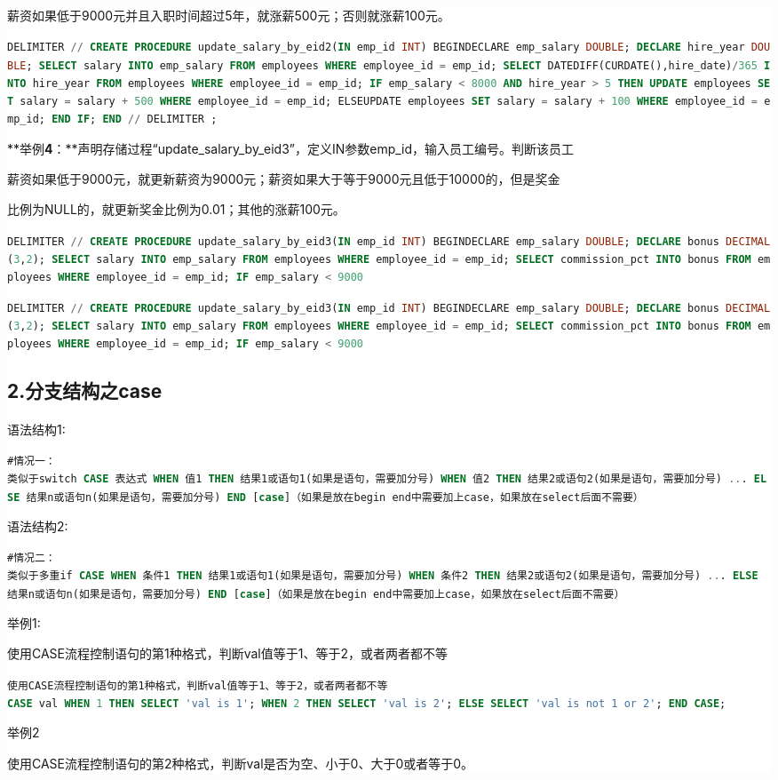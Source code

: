 薪资如果低于9000元并且入职时间超过5年，就涨薪500元；否则就涨薪100元。

```sql
DELIMITER // CREATE PROCEDURE update_salary_by_eid2(IN emp_id INT) BEGINDECLARE emp_salary DOUBLE; DECLARE hire_year DOUBLE; SELECT salary INTO emp_salary FROM employees WHERE employee_id = emp_id; SELECT DATEDIFF(CURDATE(),hire_date)/365 INTO hire_year FROM employees WHERE employee_id = emp_id; IF emp_salary < 8000 AND hire_year > 5 THEN UPDATE employees SET salary = salary + 500 WHERE employee_id = emp_id; ELSEUPDATE employees SET salary = salary + 100 WHERE employee_id = emp_id; END IF; END // DELIMITER ;
```

**举例****4****：**声明存储过程“update_salary_by_eid3”，定义IN参数emp_id，输入员工编号。判断该员工

薪资如果低于9000元，就更新薪资为9000元；薪资如果大于等于9000元且低于10000的，但是奖金

比例为NULL的，就更新奖金比例为0.01；其他的涨薪100元。

```sql
DELIMITER // CREATE PROCEDURE update_salary_by_eid3(IN emp_id INT) BEGINDECLARE emp_salary DOUBLE; DECLARE bonus DECIMAL(3,2); SELECT salary INTO emp_salary FROM employees WHERE employee_id = emp_id; SELECT commission_pct INTO bonus FROM employees WHERE employee_id = emp_id; IF emp_salary < 9000
```

```SQL
DELIMITER // CREATE PROCEDURE update_salary_by_eid3(IN emp_id INT) BEGINDECLARE emp_salary DOUBLE; DECLARE bonus DECIMAL(3,2); SELECT salary INTO emp_salary FROM employees WHERE employee_id = emp_id; SELECT commission_pct INTO bonus FROM employees WHERE employee_id = emp_id; IF emp_salary < 9000
```

## 2.分支结构之case

语法结构1:

```sql
#情况一：
类似于switch CASE 表达式 WHEN 值1 THEN 结果1或语句1(如果是语句，需要加分号) WHEN 值2 THEN 结果2或语句2(如果是语句，需要加分号) ... ELSE 结果n或语句n(如果是语句，需要加分号) END [case]（如果是放在begin end中需要加上case，如果放在select后面不需要）
```

语法结构2:

```sql
#情况二：
类似于多重if CASE WHEN 条件1 THEN 结果1或语句1(如果是语句，需要加分号) WHEN 条件2 THEN 结果2或语句2(如果是语句，需要加分号) ... ELSE 结果n或语句n(如果是语句，需要加分号) END [case]（如果是放在begin end中需要加上case，如果放在select后面不需要）
```

举例1:

使用CASE流程控制语句的第1种格式，判断val值等于1、等于2，或者两者都不等

```sql
使用CASE流程控制语句的第1种格式，判断val值等于1、等于2，或者两者都不等
CASE val WHEN 1 THEN SELECT 'val is 1'; WHEN 2 THEN SELECT 'val is 2'; ELSE SELECT 'val is not 1 or 2'; END CASE;
```

举例2

使用CASE流程控制语句的第2种格式，判断val是否为空、小于0、大于0或者等于0。
